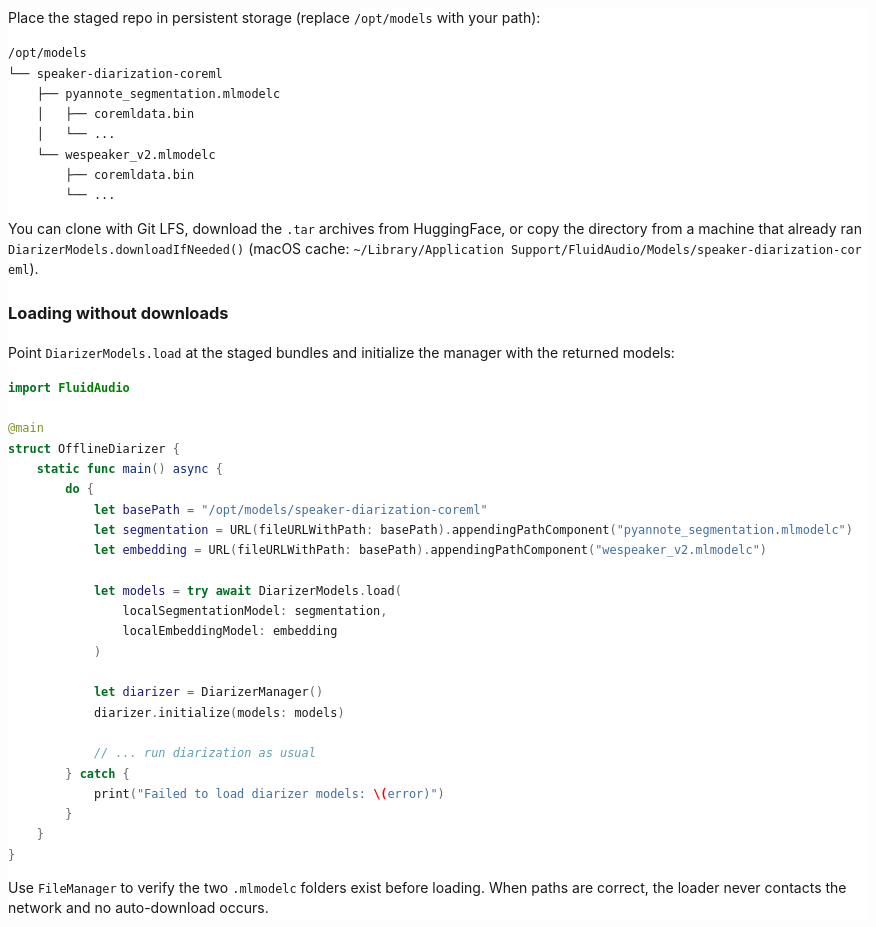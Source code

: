 Place the staged repo in persistent storage (replace `/opt/models` with your path):

```
/opt/models
└── speaker-diarization-coreml
    ├── pyannote_segmentation.mlmodelc
    │   ├── coremldata.bin
    │   └── ...
    └── wespeaker_v2.mlmodelc
        ├── coremldata.bin
        └── ...
```

You can clone with Git LFS, download the `.tar` archives from HuggingFace, or copy the directory from a machine that already ran `DiarizerModels.downloadIfNeeded()` (macOS cache: `~/Library/Application Support/FluidAudio/Models/speaker-diarization-coreml`).

### Loading without downloads

Point `DiarizerModels.load` at the staged bundles and initialize the manager with the returned models:

```swift
import FluidAudio

@main
struct OfflineDiarizer {
    static func main() async {
        do {
            let basePath = "/opt/models/speaker-diarization-coreml"
            let segmentation = URL(fileURLWithPath: basePath).appendingPathComponent("pyannote_segmentation.mlmodelc")
            let embedding = URL(fileURLWithPath: basePath).appendingPathComponent("wespeaker_v2.mlmodelc")

            let models = try await DiarizerModels.load(
                localSegmentationModel: segmentation,
                localEmbeddingModel: embedding
            )

            let diarizer = DiarizerManager()
            diarizer.initialize(models: models)

            // ... run diarization as usual
        } catch {
            print("Failed to load diarizer models: \(error)")
        }
    }
}
```

Use `FileManager` to verify the two `.mlmodelc` folders exist before loading. When paths are correct, the loader never contacts the network and no auto-download occurs.
